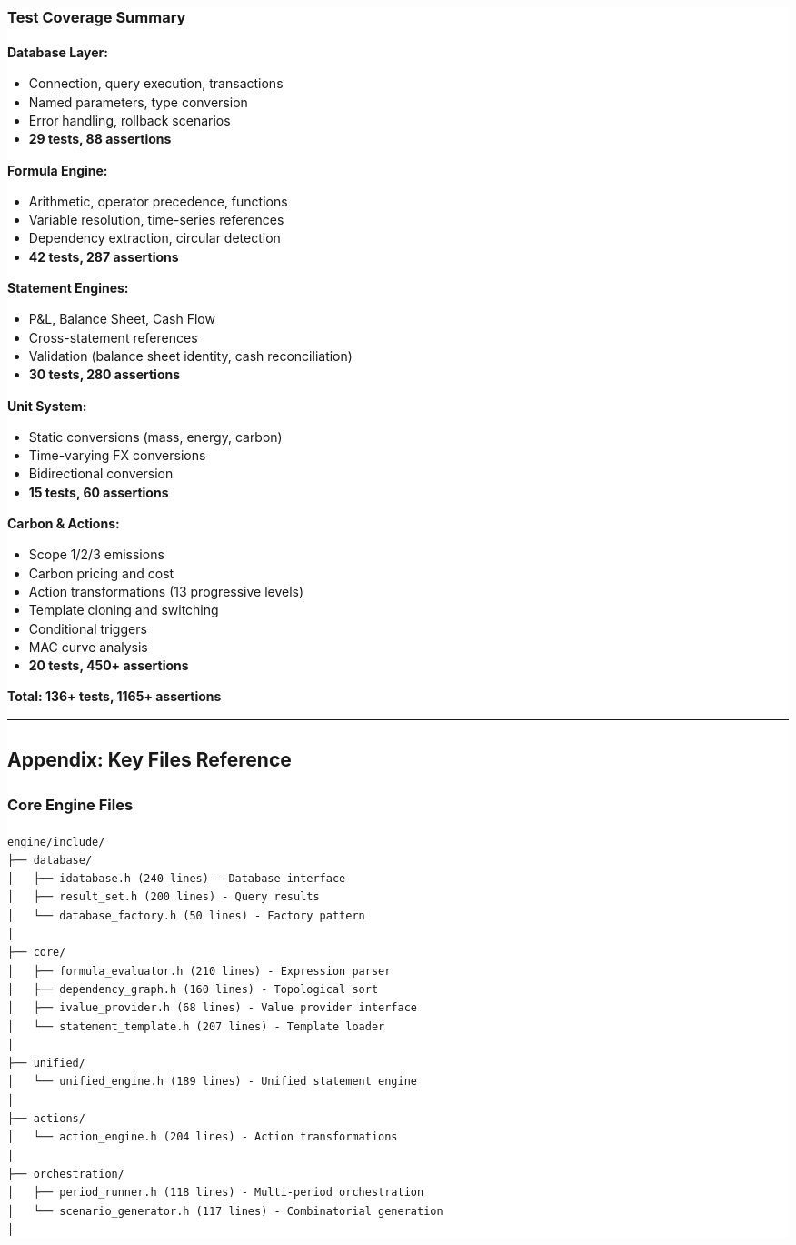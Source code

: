 ### Test Coverage Summary

**Database Layer:**
- Connection, query execution, transactions
- Named parameters, type conversion
- Error handling, rollback scenarios
- **29 tests, 88 assertions**

**Formula Engine:**
- Arithmetic, operator precedence, functions
- Variable resolution, time-series references
- Dependency extraction, circular detection
- **42 tests, 287 assertions**

**Statement Engines:**
- P&L, Balance Sheet, Cash Flow
- Cross-statement references
- Validation (balance sheet identity, cash reconciliation)
- **30 tests, 280 assertions**

**Unit System:**
- Static conversions (mass, energy, carbon)
- Time-varying FX conversions
- Bidirectional conversion
- **15 tests, 60 assertions**

**Carbon & Actions:**
- Scope 1/2/3 emissions
- Carbon pricing and cost
- Action transformations (13 progressive levels)
- Template cloning and switching
- Conditional triggers
- MAC curve analysis
- **20 tests, 450+ assertions**

**Total: 136+ tests, 1165+ assertions**

---

## Appendix: Key Files Reference

### Core Engine Files
```
engine/include/
├── database/
│   ├── idatabase.h (240 lines) - Database interface
│   ├── result_set.h (200 lines) - Query results
│   └── database_factory.h (50 lines) - Factory pattern
│
├── core/
│   ├── formula_evaluator.h (210 lines) - Expression parser
│   ├── dependency_graph.h (160 lines) - Topological sort
│   ├── ivalue_provider.h (68 lines) - Value provider interface
│   └── statement_template.h (207 lines) - Template loader
│
├── unified/
│   └── unified_engine.h (189 lines) - Unified statement engine
│
├── actions/
│   └── action_engine.h (204 lines) - Action transformations
│
├── orchestration/
│   ├── period_runner.h (118 lines) - Multi-period orchestration
│   └── scenario_generator.h (117 lines) - Combinatorial generation
│
```